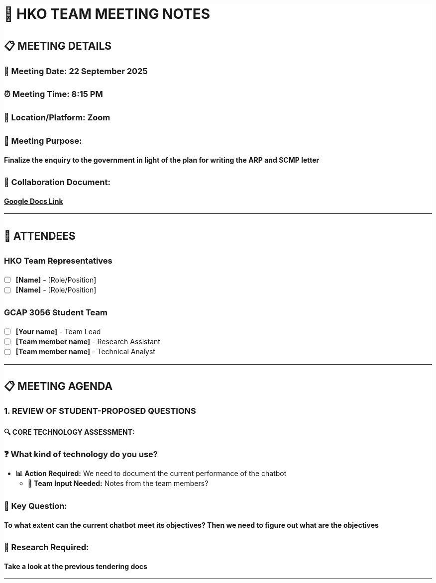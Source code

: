 # 🤖 HKO TEAM MEETING NOTES
## 📋 MEETING DETAILS

### **📅 Meeting Date:** 22 September 2025
### **⏰ Meeting Time:** 8:15 PM
### **📍 Location/Platform:** Zoom
### **🎯 Meeting Purpose:** 
**Finalize the enquiry to the government in light of the plan for writing the ARP and SCMP letter**

### **📄 Collaboration Document:**
[**Google Docs Link**](https://docs.google.com/document/d/1E6NLBbnTE1WNS8aU0xwvZOls6CVLe_0i5LHyjOQ76iw/edit?tab=t.lswl591cmjgf)

---

## 👥 ATTENDEES

### **HKO Team Representatives**
- [ ] **[Name]** - [Role/Position]
- [ ] **[Name]** - [Role/Position]

### **GCAP 3056 Student Team**
- [ ] **[Your name]** - Team Lead
- [ ] **[Team member name]** - Research Assistant  
- [ ] **[Team member name]** - Technical Analyst

---

## 📋 MEETING AGENDA

### **1. REVIEW OF STUDENT-PROPOSED QUESTIONS**

#### **🔍 CORE TECHNOLOGY ASSESSMENT:**

### **❓ What kind of technology do you use?**

- **📊 Action Required:** We need to document the current performance of the chatbot
  - **👥 Team Input Needed:** Notes from the team members?
  
### **🎯 Key Question:** 
**To what extent can the current chatbot meet its objectives? Then we need to figure out what are the objectives**

### **📄 Research Required:** 
**Take a look at the previous tendering docs**

---